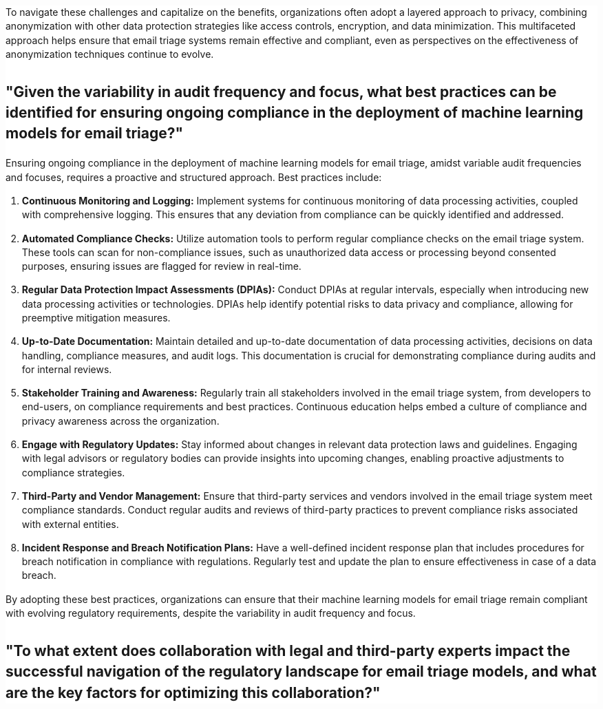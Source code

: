 To navigate these challenges and capitalize on the benefits, organizations often adopt a layered approach to privacy, combining anonymization with other data protection strategies like access controls, encryption, and data minimization. This multifaceted approach helps ensure that email triage systems remain effective and compliant, even as perspectives on the effectiveness of anonymization techniques continue to evolve.

## "Given the variability in audit frequency and focus, what best practices can be identified for ensuring ongoing compliance in the deployment of machine learning models for email triage?"

Ensuring ongoing compliance in the deployment of machine learning models for email triage, amidst variable audit frequencies and focuses, requires a proactive and structured approach. Best practices include:

1. **Continuous Monitoring and Logging:** Implement systems for continuous monitoring of data processing activities, coupled with comprehensive logging. This ensures that any deviation from compliance can be quickly identified and addressed.

2. **Automated Compliance Checks:** Utilize automation tools to perform regular compliance checks on the email triage system. These tools can scan for non-compliance issues, such as unauthorized data access or processing beyond consented purposes, ensuring issues are flagged for review in real-time.

3. **Regular Data Protection Impact Assessments (DPIAs):** Conduct DPIAs at regular intervals, especially when introducing new data processing activities or technologies. DPIAs help identify potential risks to data privacy and compliance, allowing for preemptive mitigation measures.

4. **Up-to-Date Documentation:** Maintain detailed and up-to-date documentation of data processing activities, decisions on data handling, compliance measures, and audit logs. This documentation is crucial for demonstrating compliance during audits and for internal reviews.

5. **Stakeholder Training and Awareness:** Regularly train all stakeholders involved in the email triage system, from developers to end-users, on compliance requirements and best practices. Continuous education helps embed a culture of compliance and privacy awareness across the organization.

6. **Engage with Regulatory Updates:** Stay informed about changes in relevant data protection laws and guidelines. Engaging with legal advisors or regulatory bodies can provide insights into upcoming changes, enabling proactive adjustments to compliance strategies.

7. **Third-Party and Vendor Management:** Ensure that third-party services and vendors involved in the email triage system meet compliance standards. Conduct regular audits and reviews of third-party practices to prevent compliance risks associated with external entities.

8. **Incident Response and Breach Notification Plans:** Have a well-defined incident response plan that includes procedures for breach notification in compliance with regulations. Regularly test and update the plan to ensure effectiveness in case of a data breach.

By adopting these best practices, organizations can ensure that their machine learning models for email triage remain compliant with evolving regulatory requirements, despite the variability in audit frequency and focus.

## "To what extent does collaboration with legal and third-party experts impact the successful navigation of the regulatory landscape for email triage models, and what are the key factors for optimizing this collaboration?"
